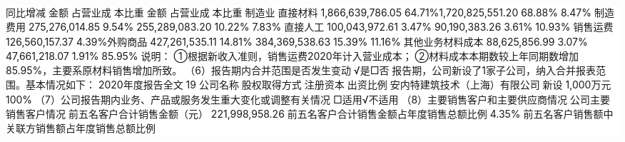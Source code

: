 同比增减
金额
占营业成
本比重
金额
占营业成
本比重
制造业
直接材料
1,866,639,786.05
64.71%1,720,825,551.20
68.88%
8.47%
制造费用
275,276,014.85
9.54%
255,289,083.20
10.22%
7.83%
直接人工
100,043,972.61
3.47%
90,190,383.26
3.61%
10.93%
销售运费
126,560,157.37
4.39%外购商品
427,261,535.11
14.81%
384,369,538.63
15.39%
11.16%
其他业务材料成本
88,625,856.99
3.07%
47,661,218.07
1.91%
85.95%
说明：
①根据新收入准则，销售运费2020年计入营业成本；
②材料成本本期数较上年同期数增加85.95%，主要系原材料销售增加所致。
（6）报告期内合并范围是否发生变动
√是□否
报告期，公司新设了1家子公司，纳入合并报表范围。基本情况如下：
2020年度报告全文
19
公司名称
股权取得方式
注册资本
出资比例
安内特建筑技术（上海）有限公司
新设
1,000万元
100%
（7）公司报告期内业务、产品或服务发生重大变化或调整有关情况
□适用√不适用
（8）主要销售客户和主要供应商情况
公司主要销售客户情况
前五名客户合计销售金额（元）
221,998,958.26
前五名客户合计销售金额占年度销售总额比例
4.35%
前五名客户销售额中关联方销售额占年度销售总额比例